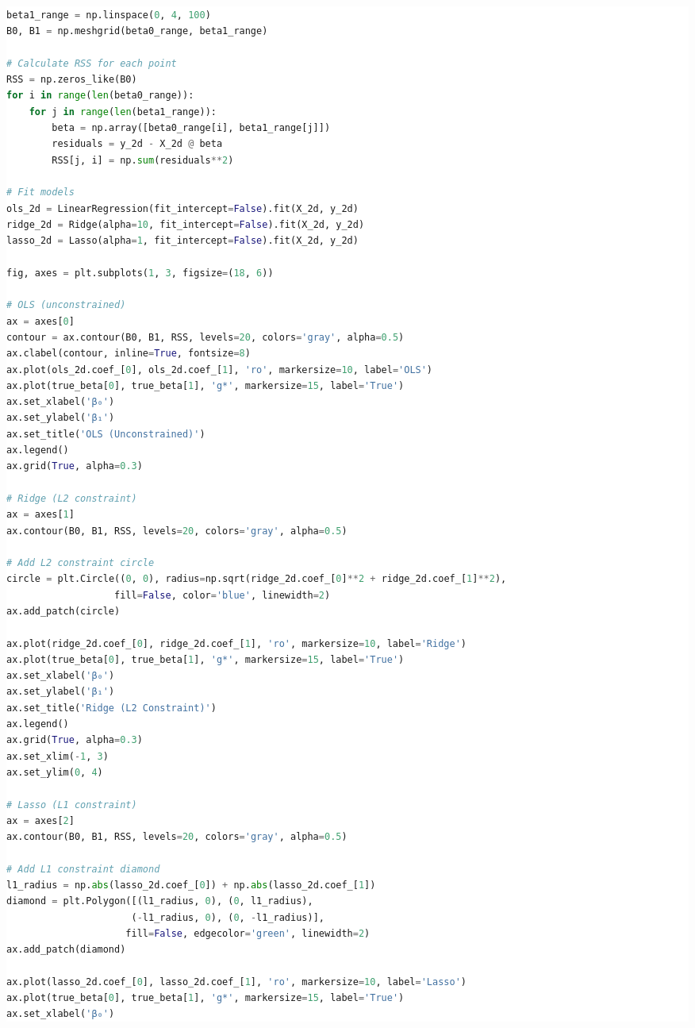 ```python
beta1_range = np.linspace(0, 4, 100)
B0, B1 = np.meshgrid(beta0_range, beta1_range)

# Calculate RSS for each point
RSS = np.zeros_like(B0)
for i in range(len(beta0_range)):
    for j in range(len(beta1_range)):
        beta = np.array([beta0_range[i], beta1_range[j]])
        residuals = y_2d - X_2d @ beta
        RSS[j, i] = np.sum(residuals**2)

# Fit models
ols_2d = LinearRegression(fit_intercept=False).fit(X_2d, y_2d)
ridge_2d = Ridge(alpha=10, fit_intercept=False).fit(X_2d, y_2d)
lasso_2d = Lasso(alpha=1, fit_intercept=False).fit(X_2d, y_2d)

fig, axes = plt.subplots(1, 3, figsize=(18, 6))

# OLS (unconstrained)
ax = axes[0]
contour = ax.contour(B0, B1, RSS, levels=20, colors='gray', alpha=0.5)
ax.clabel(contour, inline=True, fontsize=8)
ax.plot(ols_2d.coef_[0], ols_2d.coef_[1], 'ro', markersize=10, label='OLS')
ax.plot(true_beta[0], true_beta[1], 'g*', markersize=15, label='True')
ax.set_xlabel('β₀')
ax.set_ylabel('β₁')
ax.set_title('OLS (Unconstrained)')
ax.legend()
ax.grid(True, alpha=0.3)

# Ridge (L2 constraint)
ax = axes[1]
ax.contour(B0, B1, RSS, levels=20, colors='gray', alpha=0.5)

# Add L2 constraint circle
circle = plt.Circle((0, 0), radius=np.sqrt(ridge_2d.coef_[0]**2 + ridge_2d.coef_[1]**2), 
                   fill=False, color='blue', linewidth=2)
ax.add_patch(circle)

ax.plot(ridge_2d.coef_[0], ridge_2d.coef_[1], 'ro', markersize=10, label='Ridge')
ax.plot(true_beta[0], true_beta[1], 'g*', markersize=15, label='True')
ax.set_xlabel('β₀')
ax.set_ylabel('β₁')
ax.set_title('Ridge (L2 Constraint)')
ax.legend()
ax.grid(True, alpha=0.3)
ax.set_xlim(-1, 3)
ax.set_ylim(0, 4)

# Lasso (L1 constraint)
ax = axes[2]
ax.contour(B0, B1, RSS, levels=20, colors='gray', alpha=0.5)

# Add L1 constraint diamond
l1_radius = np.abs(lasso_2d.coef_[0]) + np.abs(lasso_2d.coef_[1])
diamond = plt.Polygon([(l1_radius, 0), (0, l1_radius), 
                      (-l1_radius, 0), (0, -l1_radius)], 
                     fill=False, edgecolor='green', linewidth=2)
ax.add_patch(diamond)

ax.plot(lasso_2d.coef_[0], lasso_2d.coef_[1], 'ro', markersize=10, label='Lasso')
ax.plot(true_beta[0], true_beta[1], 'g*', markersize=15, label='True')
ax.set_xlabel('β₀')
```